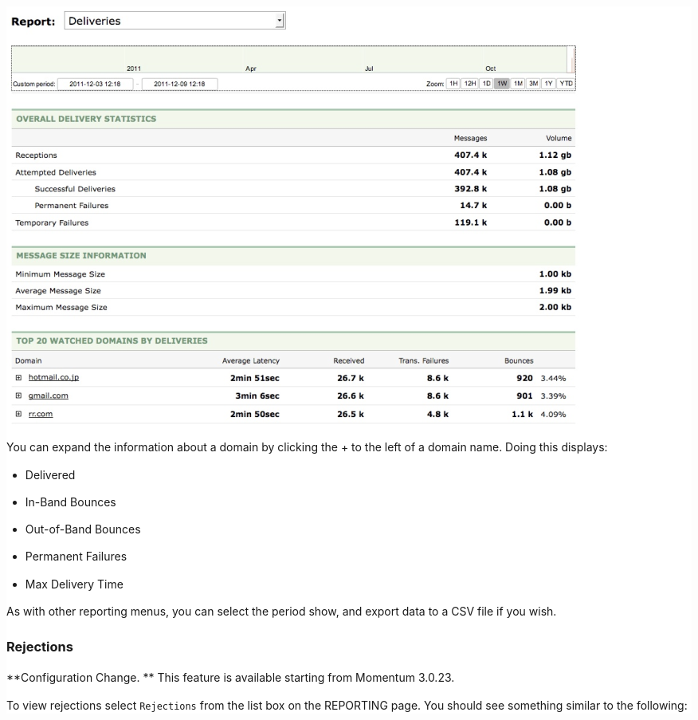 ![Delivery reports](images/web3/delivery_reports.png)

You can expand the information about a domain by clicking the + to the left of a domain name. Doing this displays:

*   Delivered

*   In-Band Bounces

*   Out-of-Band Bounces

*   Permanent Failures

*   Max Delivery Time

As with other reporting menus, you can select the period show, and export data to a CSV file if you wish.

### <a name="web3.reports.rejections"></a> Rejections

**Configuration Change. ** This feature is available starting from Momentum 3.0.23.

To view rejections select `Rejections` from the list box on the REPORTING page. You should see something similar to the following:

<a name="figure_rejection_reports"></a> 

